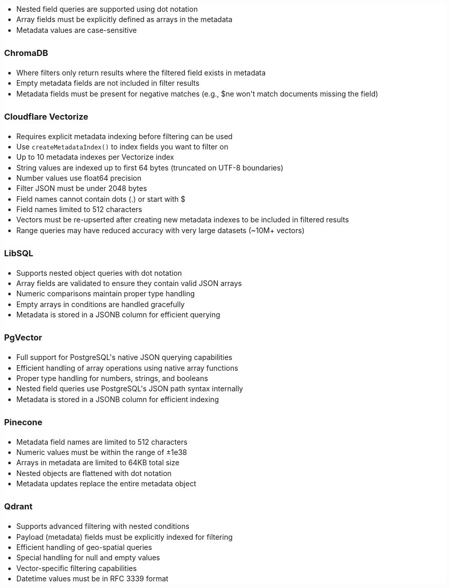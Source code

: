 - Nested field queries are supported using dot notation
- Array fields must be explicitly defined as arrays in the metadata
- Metadata values are case-sensitive

### ChromaDB

- Where filters only return results where the filtered field exists in metadata
- Empty metadata fields are not included in filter results
- Metadata fields must be present for negative matches (e.g., $ne won't match documents missing the field)

### Cloudflare Vectorize

- Requires explicit metadata indexing before filtering can be used
- Use `createMetadataIndex()` to index fields you want to filter on
- Up to 10 metadata indexes per Vectorize index
- String values are indexed up to first 64 bytes (truncated on UTF-8 boundaries)
- Number values use float64 precision
- Filter JSON must be under 2048 bytes
- Field names cannot contain dots (.) or start with $
- Field names limited to 512 characters
- Vectors must be re-upserted after creating new metadata indexes to be included in filtered results
- Range queries may have reduced accuracy with very large datasets (~10M+ vectors)

### LibSQL

- Supports nested object queries with dot notation
- Array fields are validated to ensure they contain valid JSON arrays
- Numeric comparisons maintain proper type handling
- Empty arrays in conditions are handled gracefully
- Metadata is stored in a JSONB column for efficient querying

### PgVector

- Full support for PostgreSQL's native JSON querying capabilities
- Efficient handling of array operations using native array functions
- Proper type handling for numbers, strings, and booleans
- Nested field queries use PostgreSQL's JSON path syntax internally
- Metadata is stored in a JSONB column for efficient indexing

### Pinecone

- Metadata field names are limited to 512 characters
- Numeric values must be within the range of ±1e38
- Arrays in metadata are limited to 64KB total size
- Nested objects are flattened with dot notation
- Metadata updates replace the entire metadata object

### Qdrant

- Supports advanced filtering with nested conditions
- Payload (metadata) fields must be explicitly indexed for filtering
- Efficient handling of geo-spatial queries
- Special handling for null and empty values
- Vector-specific filtering capabilities
- Datetime values must be in RFC 3339 format
